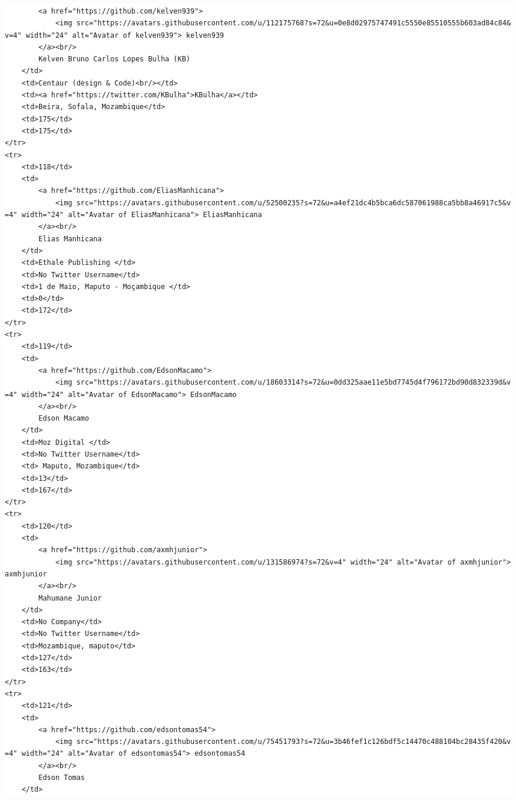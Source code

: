 			<a href="https://github.com/kelven939">
				<img src="https://avatars.githubusercontent.com/u/112175768?s=72&u=0e8d02975747491c5550e85510555b603ad84c84&v=4" width="24" alt="Avatar of kelven939"> kelven939
			</a><br/>
			Kelven Bruno Carlos Lopes Bulha (KB)
		</td>
		<td>Centaur (design & Code)<br/></td>
		<td><a href="https://twitter.com/KBulha">KBulha</a></td>
		<td>Beira, Sofala, Mozambique</td>
		<td>175</td>
		<td>175</td>
	</tr>
	<tr>
		<td>118</td>
		<td>
			<a href="https://github.com/EliasManhicana">
				<img src="https://avatars.githubusercontent.com/u/52500235?s=72&u=a4ef21dc4b5bca6dc587061988ca5bb8a46917c5&v=4" width="24" alt="Avatar of EliasManhicana"> EliasManhicana
			</a><br/>
			Elias Manhicana
		</td>
		<td>Ethale Publishing </td>
		<td>No Twitter Username</td>
		<td>1 de Maio, Maputo - Moçambique </td>
		<td>0</td>
		<td>172</td>
	</tr>
	<tr>
		<td>119</td>
		<td>
			<a href="https://github.com/EdsonMacamo">
				<img src="https://avatars.githubusercontent.com/u/18603314?s=72&u=0dd325aae11e5bd7745d4f796172bd90d832339d&v=4" width="24" alt="Avatar of EdsonMacamo"> EdsonMacamo
			</a><br/>
			Edson Macamo
		</td>
		<td>Moz Digital </td>
		<td>No Twitter Username</td>
		<td> Maputo, Mozambique</td>
		<td>13</td>
		<td>167</td>
	</tr>
	<tr>
		<td>120</td>
		<td>
			<a href="https://github.com/axmhjunior">
				<img src="https://avatars.githubusercontent.com/u/131586974?s=72&v=4" width="24" alt="Avatar of axmhjunior"> axmhjunior
			</a><br/>
			Mahumane Junior
		</td>
		<td>No Company</td>
		<td>No Twitter Username</td>
		<td>Mozambique, maputo</td>
		<td>127</td>
		<td>163</td>
	</tr>
	<tr>
		<td>121</td>
		<td>
			<a href="https://github.com/edsontomas54">
				<img src="https://avatars.githubusercontent.com/u/75451793?s=72&u=3b46fef1c126bdf5c14470c488104bc28435f420&v=4" width="24" alt="Avatar of edsontomas54"> edsontomas54
			</a><br/>
			Edson Tomas
		</td>